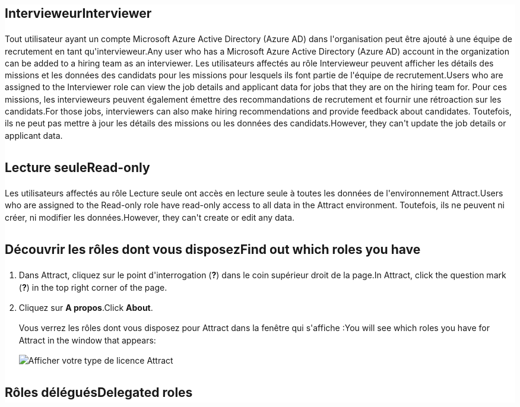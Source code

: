 ## <a name="interviewer"></a><span data-ttu-id="fb3a6-140">Intervieweur</span><span class="sxs-lookup"><span data-stu-id="fb3a6-140">Interviewer</span></span>

<span data-ttu-id="fb3a6-141">Tout utilisateur ayant un compte Microsoft Azure Active Directory (Azure AD) dans l'organisation peut être ajouté à une équipe de recrutement en tant qu'intervieweur.</span><span class="sxs-lookup"><span data-stu-id="fb3a6-141">Any user who has a Microsoft Azure Active Directory (Azure AD) account in the organization can be added to a hiring team as an interviewer.</span></span> <span data-ttu-id="fb3a6-142">Les utilisateurs affectés au rôle Intervieweur peuvent afficher les détails des missions et les données des candidats pour les missions pour lesquels ils font partie de l'équipe de recrutement.</span><span class="sxs-lookup"><span data-stu-id="fb3a6-142">Users who are assigned to the Interviewer role can view the job details and applicant data for jobs that they are on the hiring team for.</span></span> <span data-ttu-id="fb3a6-143">Pour ces missions, les intervieweurs peuvent également émettre des recommandations de recrutement et fournir une rétroaction sur les candidats.</span><span class="sxs-lookup"><span data-stu-id="fb3a6-143">For those jobs, interviewers can also make hiring recommendations and provide feedback about candidates.</span></span> <span data-ttu-id="fb3a6-144">Toutefois, ils ne peut pas mettre à jour les détails des missions ou les données des candidats.</span><span class="sxs-lookup"><span data-stu-id="fb3a6-144">However, they can't update the job details or applicant data.</span></span>

## <a name="read-only"></a><span data-ttu-id="fb3a6-145">Lecture seule</span><span class="sxs-lookup"><span data-stu-id="fb3a6-145">Read-only</span></span>

<span data-ttu-id="fb3a6-146">Les utilisateurs affectés au rôle Lecture seule ont accès en lecture seule à toutes les données de l'environnement Attract.</span><span class="sxs-lookup"><span data-stu-id="fb3a6-146">Users who are assigned to the Read-only role have read-only access to all data in the Attract environment.</span></span> <span data-ttu-id="fb3a6-147">Toutefois, ils ne peuvent ni créer, ni modifier les données.</span><span class="sxs-lookup"><span data-stu-id="fb3a6-147">However, they can't create or edit any data.</span></span>

## <a name="find-out-which-roles-you-have"></a><span data-ttu-id="fb3a6-148">Découvrir les rôles dont vous disposez</span><span class="sxs-lookup"><span data-stu-id="fb3a6-148">Find out which roles you have</span></span>

1.  <span data-ttu-id="fb3a6-149">Dans Attract, cliquez sur le point d'interrogation (**?**) dans le coin supérieur droit de la page.</span><span class="sxs-lookup"><span data-stu-id="fb3a6-149">In Attract, click the question mark (**?**) in the top right corner of the page.</span></span>

2.  <span data-ttu-id="fb3a6-150">Cliquez sur **A propos**.</span><span class="sxs-lookup"><span data-stu-id="fb3a6-150">Click **About**.</span></span>

    <span data-ttu-id="fb3a6-151">Vous verrez les rôles dont vous disposez pour Attract dans la fenêtre qui s'affiche :</span><span class="sxs-lookup"><span data-stu-id="fb3a6-151">You will see which roles you have for Attract in the window that appears:</span></span>

    ![Afficher votre type de licence Attract](media/attract-license-types.png)
    
## <a name="delegated-roles"></a><span data-ttu-id="fb3a6-153">Rôles délégués</span><span class="sxs-lookup"><span data-stu-id="fb3a6-153">Delegated roles</span></span>
